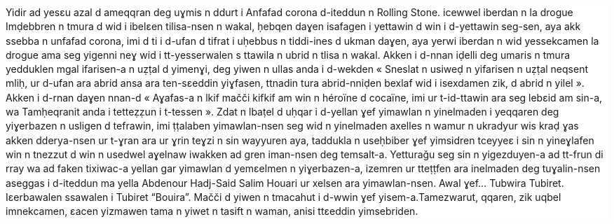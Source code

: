 Yidir ad yesɛu azal d
ameqqran deg uɣmis n ddurt i Anfafad corona
d-iteddun n Rolling Stone.
icewwel iberdan n la drogue
Imḍebbren n tmura d wid i
ibelɛen tilisa-nsen n wakal,
ḥebqen daɣen isafagen i
yettawin d win i d-yettawin
seg-sen, aya akk ssebba n
unfafad corona, imi d ti i
d-ufan d tifrat i uḥebbus n
tiddi-ines d ukman daɣen,
aya yerwi iberdan n wid
yessekcamen la drogue
ama seg yigenni neɣ wid i
tt-yesserwalen s ttawila n
ubrid n tlisa n wakal. Akken
i d-nnan iḍelli deg umaris
n tmura yedduklen mgal
ifarisen-a n uẓṭal d yimenɣi,
deg yiwen n ullas
anda i d-wekden « Sneslat
n usiweḍ n yifarisen n uẓṭal
neqsent mliḥ, ur d-ufan ara
abrid ansa ara ten-sɛeddin
yiɣfasen, ttnadin tura
abrid-nniḍen bexlaf wid i
isexdamen zik, d abrid n
yilel ». Akken i d-rnan daɣen
nnan-d « Aɣafas-a n lkif
mačči kifkif am win n héroïne
d cocaïne, imi ur t-id-ttawin
ara seg lebɛid am sin-a, wa Tamḥeqranit
anda i tetteẓẓun i t-tessen ».
Zdat n lbaṭel d uḥqar i
d-yellan ɣef yimawlan n
yinelmaden i yeqqaren
deg yiɣerbazen n usligen
d tefrawin, imi ṭṭalaben
yimawlan-nsen seg wid
n yinelmaden axelles n
wamur n ukradyur wis kraḍ
ɣas akken dderya-nsen ur
t-ɣran ara ur ɣrin teɣzi n
sin wayyuren aya, taddukla
n useḥbiber ɣef yimsidren
tceyyeɛ i sin n yineɣlafen
win n tnezzut d win n
usedwel aɣelnaw iwakken
ad gren iman-nsen deg
temsalt-a. Yetturaǧu seg sin
n yigezduyen-a ad tt-frun di
rray wa ad faken tixiwac-a
yellan gar yimawlan d
yemɛelmen n yiɣerbazen-a,
izemren ur tteṭṭfen ara
inelmaden deg tuɣalin-nsen
aseggas i d-iteddun ma yella Abdenour Hadj-Said Salim Houari
ur xelsen ara yimawlan-nsen.
Awal ɣef… Tubwira
Tubiret. Iɛerbawalen ssawalen i Tubiret “Bouira”. Mačči
d yiwen n tmacahut i d-wwin ɣef yisem-a.Tamezwarut,
qqaren, zik uqbel imnekcamen, ɛacen yizmawen tama
n yiwet n tasift n waman, anisi ttɛeddin yimsebriden.
